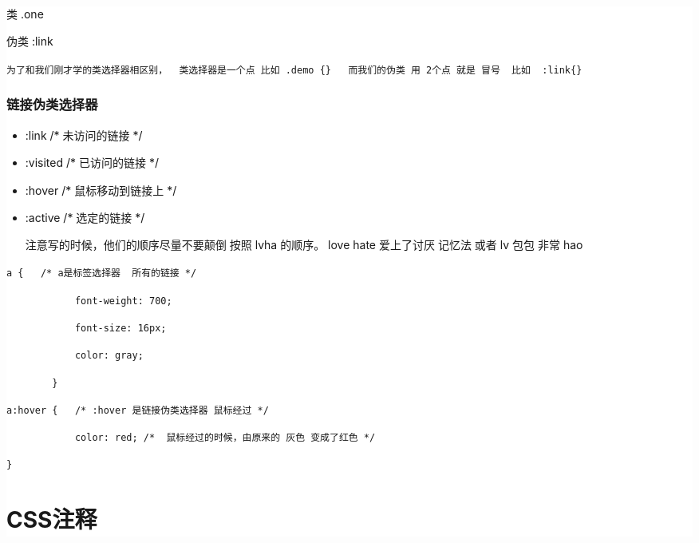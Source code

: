 类  .one  

伪类 :link

```

```

```
为了和我们刚才学的类选择器相区别，  类选择器是一个点 比如 .demo {}   而我们的伪类 用 2个点 就是 冒号  比如  :link{}
```

### 链接伪类选择器

- :link      /* 未访问的链接 */
- :visited   /* 已访问的链接 */
- :hover     /* 鼠标移动到链接上 */
- :active    /* 选定的链接 */

   注意写的时候，他们的顺序尽量不要颠倒  按照  lvha 的顺序。   love   hate  爱上了讨厌 记忆法    或者   lv 包包 非常 hao 

```

```

```
a {   /* a是标签选择器  所有的链接 */
```

```
            font-weight: 700;
```

```
            font-size: 16px;
```

```
            color: gray;
```

```
        }
```

```
a:hover {   /* :hover 是链接伪类选择器 鼠标经过 */
```

```
            color: red; /*  鼠标经过的时候，由原来的 灰色 变成了红色 */
```

```
}
```

# CSS注释

```

```
